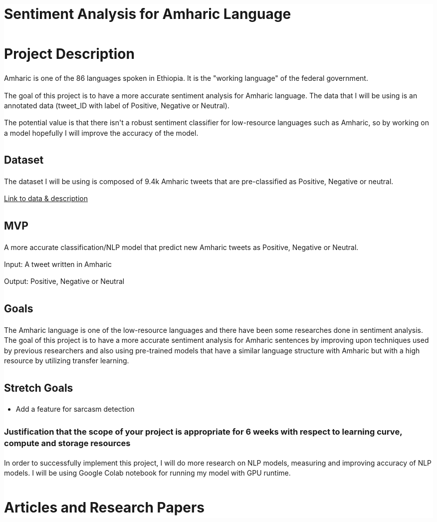 # Sentiment Analysis for Amharic Language

# Project Description

Amharic is one of the 86 languages spoken in Ethiopia. It is the "working language" of the federal government. 

The goal of this project is to have a more accurate sentiment analysis for Amharic language. The data that I will be using is an annotated data (tweet_ID with label of Positive, Negative or Neutral).

The potential value is that there isn't a robust sentiment classifier for low-resource languages such as Amharic, so by working on a model hopefully I will improve the accuracy of the model.

## Dataset

The dataset I will be using is composed of 9.4k Amharic tweets that are pre-classified as Positive, Negative or neutral. 

[Link to data & description](https://github.com/uhh-lt/ASAB/tree/main/data)

## MVP

A more accurate classification/NLP model that predict new Amharic tweets as Positive, Negative or Neutral.

Input: A tweet written in Amharic

Output: Positive, Negative or Neutral

## Goals

The Amharic language is one of the low-resource languages and there have been some researches done in sentiment analysis. The goal of this project is to have a more accurate sentiment analysis for Amharic sentences by improving upon techniques used by previous researchers and also using pre-trained models that have a similar language structure with Amharic but with a high resource by utilizing transfer learning. 

## Stretch Goals

- Add a feature for sarcasm detection

### Justification that the scope of your project is appropriate for 6 weeks with respect to learning curve, compute and storage resources

In order to successfully implement this project, I will do more research on NLP models, measuring and improving accuracy of NLP models. I will be using Google Colab notebook for running my model with GPU runtime.

# Articles and Research Papers
